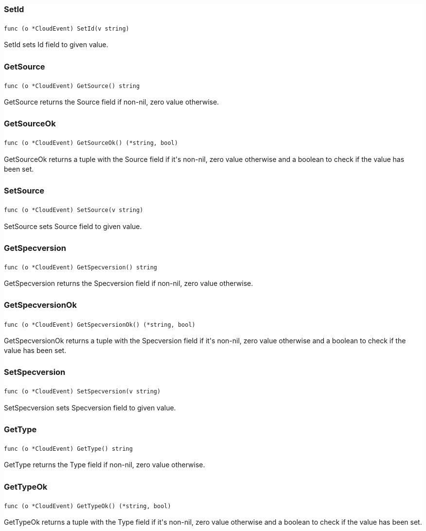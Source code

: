 ### SetId

`func (o *CloudEvent) SetId(v string)`

SetId sets Id field to given value.


### GetSource

`func (o *CloudEvent) GetSource() string`

GetSource returns the Source field if non-nil, zero value otherwise.

### GetSourceOk

`func (o *CloudEvent) GetSourceOk() (*string, bool)`

GetSourceOk returns a tuple with the Source field if it's non-nil, zero value otherwise
and a boolean to check if the value has been set.

### SetSource

`func (o *CloudEvent) SetSource(v string)`

SetSource sets Source field to given value.


### GetSpecversion

`func (o *CloudEvent) GetSpecversion() string`

GetSpecversion returns the Specversion field if non-nil, zero value otherwise.

### GetSpecversionOk

`func (o *CloudEvent) GetSpecversionOk() (*string, bool)`

GetSpecversionOk returns a tuple with the Specversion field if it's non-nil, zero value otherwise
and a boolean to check if the value has been set.

### SetSpecversion

`func (o *CloudEvent) SetSpecversion(v string)`

SetSpecversion sets Specversion field to given value.


### GetType

`func (o *CloudEvent) GetType() string`

GetType returns the Type field if non-nil, zero value otherwise.

### GetTypeOk

`func (o *CloudEvent) GetTypeOk() (*string, bool)`

GetTypeOk returns a tuple with the Type field if it's non-nil, zero value otherwise
and a boolean to check if the value has been set.
